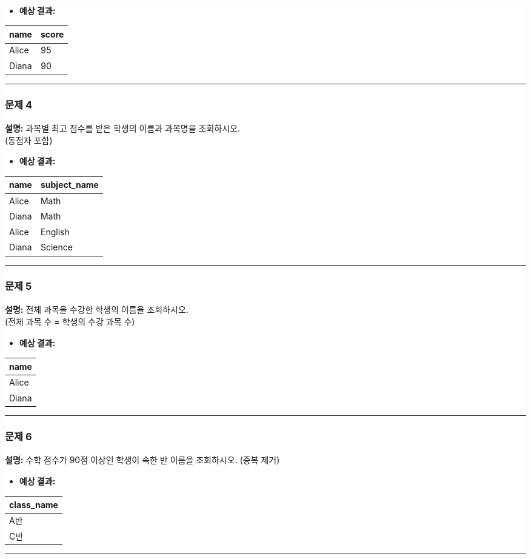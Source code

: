 - **예상 결과:**

| name  | score |
|-------|--------|
| Alice | 95     |
| Diana | 90     |

---

### 문제 4  
**설명:** 과목별 최고 점수를 받은 학생의 이름과 과목명을 조회하시오.  
(동점자 포함)

- **예상 결과:**

| name    | subject_name |
|---------|---------------|
| Alice   | Math          |
| Diana   | Math          |
| Alice   | English       |
| Diana   | Science       |

---

### 문제 5  
**설명:** 전체 과목을 수강한 학생의 이름을 조회하시오.  
(전체 과목 수 = 학생의 수강 과목 수)

- **예상 결과:**

| name  |
|-------|
| Alice |
| Diana |

---

### 문제 6  
**설명:** 수학 점수가 90점 이상인 학생이 속한 반 이름을 조회하시오. (중복 제거)

- **예상 결과:**

| class_name |
|------------|
| A반        |
| C반        |

---

